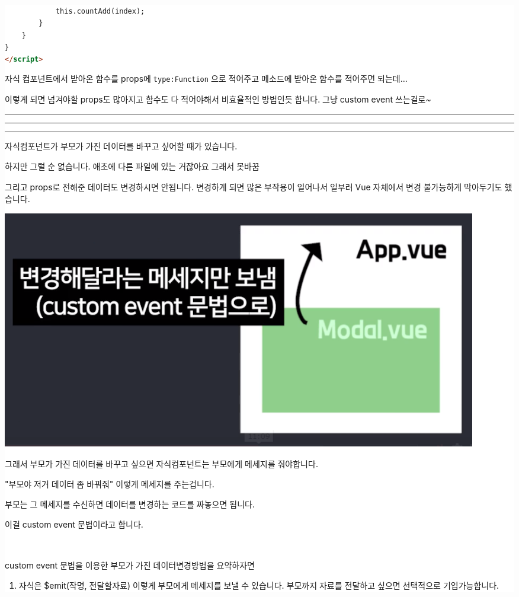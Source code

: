 ```html
            this.countAdd(index);
        }
    }
}
</script>
```

자식 컴포넌트에서 받아온 함수를 props에 `type:Function` 으로 적어주고 메소드에 받아온 함수를 적어주면 되는데...

이렇게 되면 넘겨야할 props도 많아지고 함수도 다 적어야해서 비효율적인 방법인듯 합니다. 그냥 custom event 쓰는걸로~

---
---
---

자식컴포넌트가 부모가 가진 데이터를 바꾸고 싶어할 때가 있습니다. 

하지만 그럴 순 없습니다. 애초에 다른 파일에 있는 거잖아요 그래서 못바꿈  

그리고 props로 전해준 데이터도 변경하시면 안됩니다. 변경하게 되면 많은 부작용이 일어나서 일부러 Vue 자체에서 변경 불가능하게 막아두기도 했습니다. 

![Alt text](image-1.png)

그래서 부모가 가진 데이터를 바꾸고 싶으면 자식컴포넌트는 부모에게 메세지를 줘야합니다.

"부모야 저거 데이터 좀 바꿔줘" 이렇게 메세지를 주는겁니다.

부모는 그 메세지를 수신하면 데이터를 변경하는 코드를 짜놓으면 됩니다. 

이걸 custom event 문법이라고 합니다.  

<br/>

custom event 문법을 이용한 부모가 가진 데이터변경방법을 요약하자면

1. 자식은 $emit(작명, 전달할자료) 이렇게 부모에게 메세지를 보낼 수 있습니다. 부모까지 자료를 전달하고 싶으면 선택적으로 기입가능합니다.
